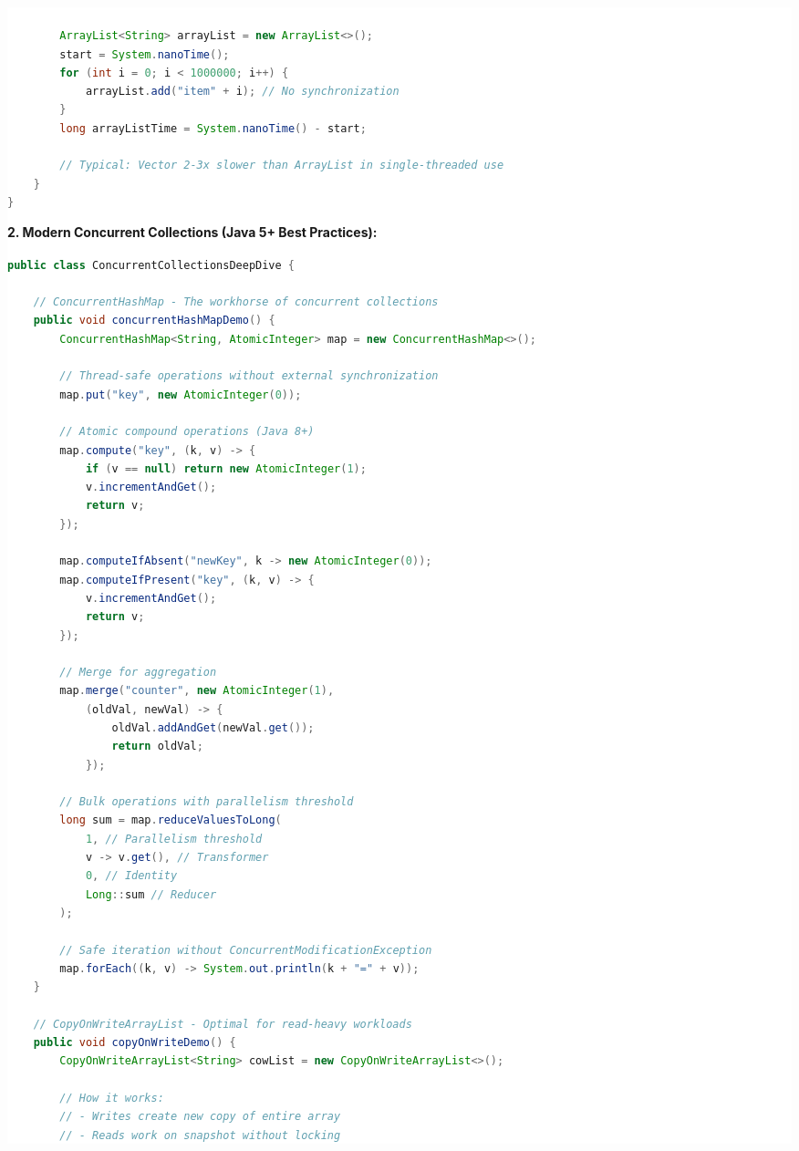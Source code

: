 ```java
        
        ArrayList<String> arrayList = new ArrayList<>();
        start = System.nanoTime();
        for (int i = 0; i < 1000000; i++) {
            arrayList.add("item" + i); // No synchronization
        }
        long arrayListTime = System.nanoTime() - start;
        
        // Typical: Vector 2-3x slower than ArrayList in single-threaded use
    }
}
```

**2. Modern Concurrent Collections (Java 5+ Best Practices):**

```java
public class ConcurrentCollectionsDeepDive {
    
    // ConcurrentHashMap - The workhorse of concurrent collections
    public void concurrentHashMapDemo() {
        ConcurrentHashMap<String, AtomicInteger> map = new ConcurrentHashMap<>();
        
        // Thread-safe operations without external synchronization
        map.put("key", new AtomicInteger(0));
        
        // Atomic compound operations (Java 8+)
        map.compute("key", (k, v) -> {
            if (v == null) return new AtomicInteger(1);
            v.incrementAndGet();
            return v;
        });
        
        map.computeIfAbsent("newKey", k -> new AtomicInteger(0));
        map.computeIfPresent("key", (k, v) -> {
            v.incrementAndGet();
            return v;
        });
        
        // Merge for aggregation
        map.merge("counter", new AtomicInteger(1), 
            (oldVal, newVal) -> {
                oldVal.addAndGet(newVal.get());
                return oldVal;
            });
        
        // Bulk operations with parallelism threshold
        long sum = map.reduceValuesToLong(
            1, // Parallelism threshold
            v -> v.get(), // Transformer
            0, // Identity
            Long::sum // Reducer
        );
        
        // Safe iteration without ConcurrentModificationException
        map.forEach((k, v) -> System.out.println(k + "=" + v));
    }
    
    // CopyOnWriteArrayList - Optimal for read-heavy workloads
    public void copyOnWriteDemo() {
        CopyOnWriteArrayList<String> cowList = new CopyOnWriteArrayList<>();
        
        // How it works:
        // - Writes create new copy of entire array
        // - Reads work on snapshot without locking
```
